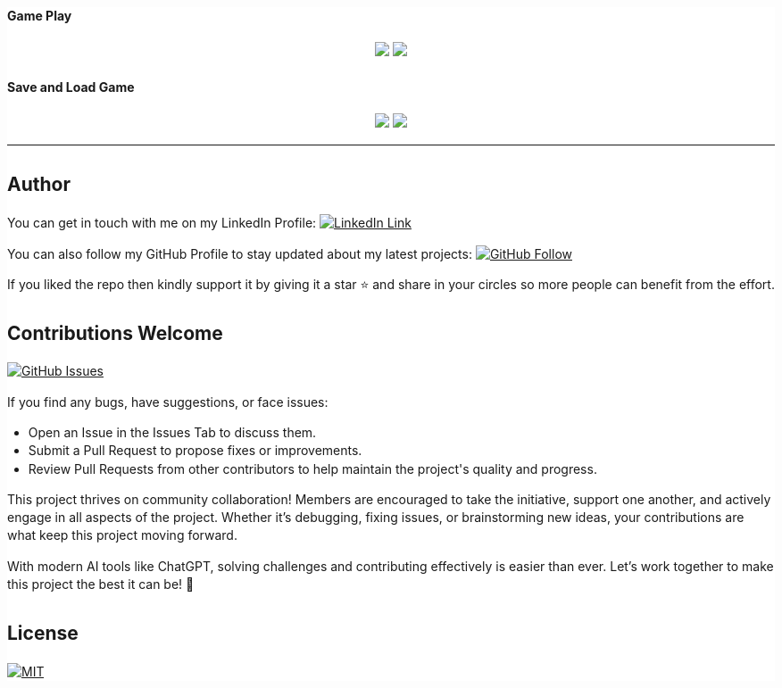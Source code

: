 #### Game Play
<p align="middle">
  <img src="../master/images/main.png" width="400" />  
  <img src="../master/images/play.png" width="400" /> 
</p>

#### Save and Load Game
<p align="middle">
  <img src="../master/images/save.PNG" width="400" />  
  <img src="../master/images/load.png" width="400" /> 
</p>


<hr>


## Author
You can get in touch with me on my LinkedIn Profile: [![LinkedIn Link](https://img.shields.io/badge/Connect-harismuneer-blue.svg?logo=linkedin&longCache=true&style=social&label=Follow)](https://www.linkedin.com/in/harismuneer)

You can also follow my GitHub Profile to stay updated about my latest projects: [![GitHub Follow](https://img.shields.io/badge/Connect-harismuneer-blue.svg?logo=Github&longCache=true&style=social&label=Follow)](https://github.com/harismuneer)

If you liked the repo then kindly support it by giving it a star ⭐ and share in your circles so more people can benefit from the effort.



## Contributions Welcome
[![GitHub Issues](https://img.shields.io/github/issues/harismuneer/Minesweeper-Desktop-Game.svg?style=flat&label=Issues&maxAge=2592000)](https://www.github.com/harismuneer/Minesweeper-Desktop-Game/issues)

If you find any bugs, have suggestions, or face issues:

- Open an Issue in the Issues Tab to discuss them.
- Submit a Pull Request to propose fixes or improvements.
- Review Pull Requests from other contributors to help maintain the project's quality and progress.

This project thrives on community collaboration! Members are encouraged to take the initiative, support one another, and actively engage in all aspects of the project. Whether it’s debugging, fixing issues, or brainstorming new ideas, your contributions are what keep this project moving forward.

With modern AI tools like ChatGPT, solving challenges and contributing effectively is easier than ever. Let’s work together to make this project the best it can be! 🚀

## License
[![MIT](https://img.shields.io/cocoapods/l/AFNetworking.svg?style=style&label=License&maxAge=2592000)](../master/LICENSE)
